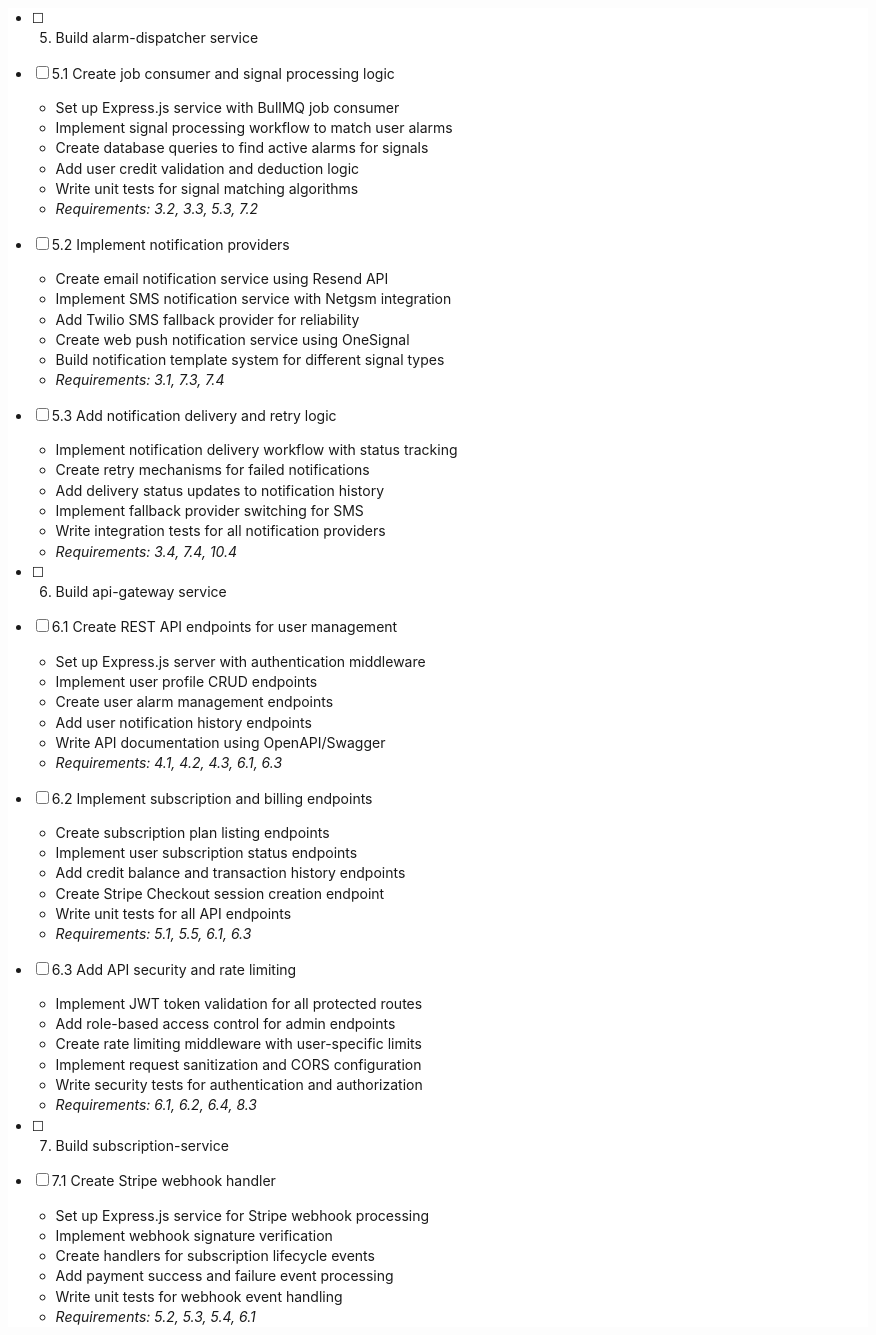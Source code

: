 - [ ] 5. Build alarm-dispatcher service
- [ ] 5.1 Create job consumer and signal processing logic
  - Set up Express.js service with BullMQ job consumer
  - Implement signal processing workflow to match user alarms
  - Create database queries to find active alarms for signals
  - Add user credit validation and deduction logic
  - Write unit tests for signal matching algorithms
  - _Requirements: 3.2, 3.3, 5.3, 7.2_

- [ ] 5.2 Implement notification providers
  - Create email notification service using Resend API
  - Implement SMS notification service with Netgsm integration
  - Add Twilio SMS fallback provider for reliability
  - Create web push notification service using OneSignal
  - Build notification template system for different signal types
  - _Requirements: 3.1, 7.3, 7.4_

- [ ] 5.3 Add notification delivery and retry logic
  - Implement notification delivery workflow with status tracking
  - Create retry mechanisms for failed notifications
  - Add delivery status updates to notification history
  - Implement fallback provider switching for SMS
  - Write integration tests for all notification providers
  - _Requirements: 3.4, 7.4, 10.4_

- [ ] 6. Build api-gateway service
- [ ] 6.1 Create REST API endpoints for user management
  - Set up Express.js server with authentication middleware
  - Implement user profile CRUD endpoints
  - Create user alarm management endpoints
  - Add user notification history endpoints
  - Write API documentation using OpenAPI/Swagger
  - _Requirements: 4.1, 4.2, 4.3, 6.1, 6.3_

- [ ] 6.2 Implement subscription and billing endpoints
  - Create subscription plan listing endpoints
  - Implement user subscription status endpoints
  - Add credit balance and transaction history endpoints
  - Create Stripe Checkout session creation endpoint
  - Write unit tests for all API endpoints
  - _Requirements: 5.1, 5.5, 6.1, 6.3_

- [ ] 6.3 Add API security and rate limiting
  - Implement JWT token validation for all protected routes
  - Add role-based access control for admin endpoints
  - Create rate limiting middleware with user-specific limits
  - Implement request sanitization and CORS configuration
  - Write security tests for authentication and authorization
  - _Requirements: 6.1, 6.2, 6.4, 8.3_

- [ ] 7. Build subscription-service
- [ ] 7.1 Create Stripe webhook handler
  - Set up Express.js service for Stripe webhook processing
  - Implement webhook signature verification
  - Create handlers for subscription lifecycle events
  - Add payment success and failure event processing
  - Write unit tests for webhook event handling
  - _Requirements: 5.2, 5.3, 5.4, 6.1_
